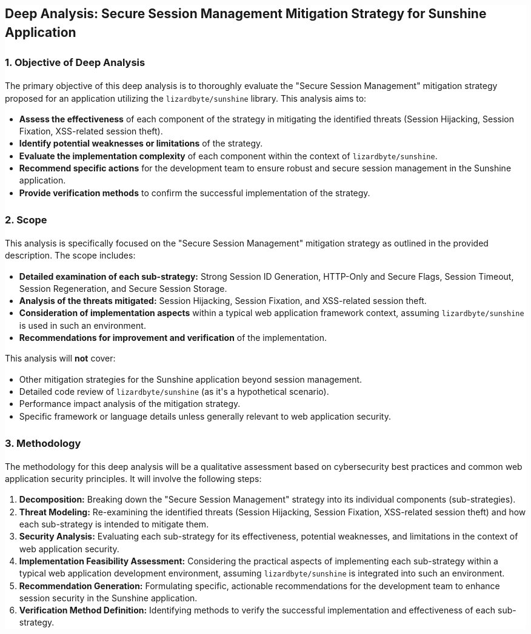 ## Deep Analysis: Secure Session Management Mitigation Strategy for Sunshine Application

### 1. Objective of Deep Analysis

The primary objective of this deep analysis is to thoroughly evaluate the "Secure Session Management" mitigation strategy proposed for an application utilizing the `lizardbyte/sunshine` library. This analysis aims to:

*   **Assess the effectiveness** of each component of the strategy in mitigating the identified threats (Session Hijacking, Session Fixation, XSS-related session theft).
*   **Identify potential weaknesses or limitations** of the strategy.
*   **Evaluate the implementation complexity** of each component within the context of `lizardbyte/sunshine`.
*   **Recommend specific actions** for the development team to ensure robust and secure session management in the Sunshine application.
*   **Provide verification methods** to confirm the successful implementation of the strategy.

### 2. Scope

This analysis is specifically focused on the "Secure Session Management" mitigation strategy as outlined in the provided description. The scope includes:

*   **Detailed examination of each sub-strategy:** Strong Session ID Generation, HTTP-Only and Secure Flags, Session Timeout, Session Regeneration, and Secure Session Storage.
*   **Analysis of the threats mitigated:** Session Hijacking, Session Fixation, and XSS-related session theft.
*   **Consideration of implementation aspects** within a typical web application framework context, assuming `lizardbyte/sunshine` is used in such an environment.
*   **Recommendations for improvement and verification** of the implementation.

This analysis will **not** cover:

*   Other mitigation strategies for the Sunshine application beyond session management.
*   Detailed code review of `lizardbyte/sunshine` (as it's a hypothetical scenario).
*   Performance impact analysis of the mitigation strategy.
*   Specific framework or language details unless generally relevant to web application security.

### 3. Methodology

The methodology for this deep analysis will be a qualitative assessment based on cybersecurity best practices and common web application security principles. It will involve the following steps:

1.  **Decomposition:** Breaking down the "Secure Session Management" strategy into its individual components (sub-strategies).
2.  **Threat Modeling:** Re-examining the identified threats (Session Hijacking, Session Fixation, XSS-related session theft) and how each sub-strategy is intended to mitigate them.
3.  **Security Analysis:** Evaluating each sub-strategy for its effectiveness, potential weaknesses, and limitations in the context of web application security.
4.  **Implementation Feasibility Assessment:** Considering the practical aspects of implementing each sub-strategy within a typical web application development environment, assuming `lizardbyte/sunshine` is integrated into such an environment.
5.  **Recommendation Generation:** Formulating specific, actionable recommendations for the development team to enhance session security in the Sunshine application.
6.  **Verification Method Definition:**  Identifying methods to verify the successful implementation and effectiveness of each sub-strategy.
